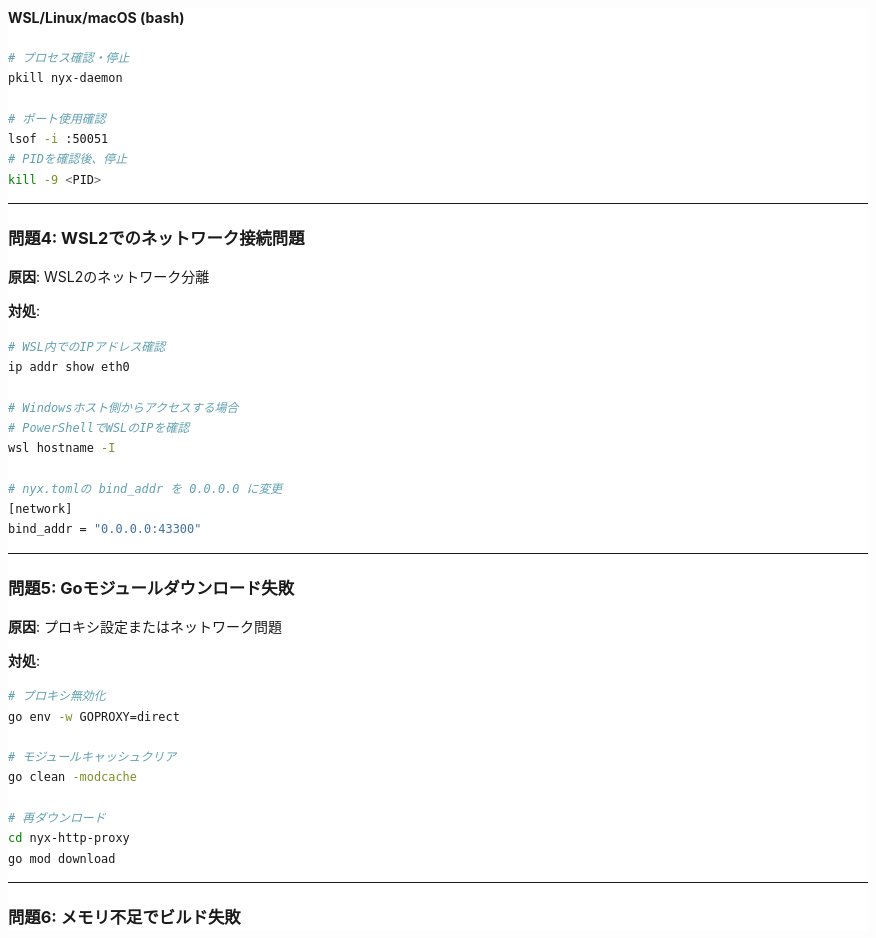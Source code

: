 #### WSL/Linux/macOS (bash)

```bash
# プロセス確認・停止
pkill nyx-daemon

# ポート使用確認
lsof -i :50051
# PIDを確認後、停止
kill -9 <PID>
```

---

### 問題4: WSL2でのネットワーク接続問題

**原因**: WSL2のネットワーク分離

**対処**:

```bash
# WSL内でのIPアドレス確認
ip addr show eth0

# Windowsホスト側からアクセスする場合
# PowerShellでWSLのIPを確認
wsl hostname -I

# nyx.tomlの bind_addr を 0.0.0.0 に変更
[network]
bind_addr = "0.0.0.0:43300"
```

---

### 問題5: Goモジュールダウンロード失敗

**原因**: プロキシ設定またはネットワーク問題

**対処**:

```bash
# プロキシ無効化
go env -w GOPROXY=direct

# モジュールキャッシュクリア
go clean -modcache

# 再ダウンロード
cd nyx-http-proxy
go mod download
```

---

### 問題6: メモリ不足でビルド失敗
